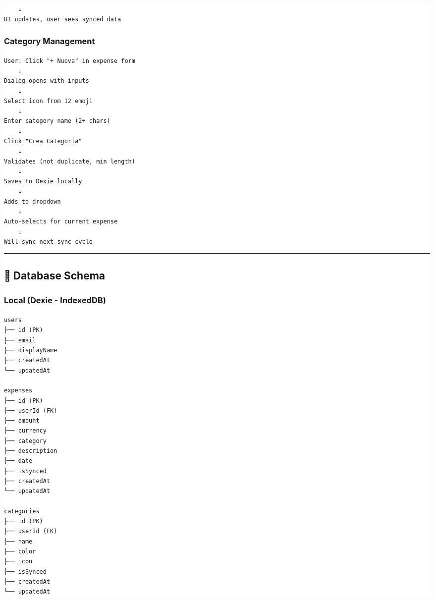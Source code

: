 ```
    ↓
UI updates, user sees synced data
```

### Category Management

```
User: Click "+ Nuova" in expense form
    ↓
Dialog opens with inputs
    ↓
Select icon from 12 emoji
    ↓
Enter category name (2+ chars)
    ↓
Click "Crea Categoria"
    ↓
Validates (not duplicate, min length)
    ↓
Saves to Dexie locally
    ↓
Adds to dropdown
    ↓
Auto-selects for current expense
    ↓
Will sync next sync cycle
```

---

## 💾 Database Schema

### Local (Dexie - IndexedDB)

```
users
├── id (PK)
├── email
├── displayName
├── createdAt
└── updatedAt

expenses
├── id (PK)
├── userId (FK)
├── amount
├── currency
├── category
├── description
├── date
├── isSynced
├── createdAt
└── updatedAt

categories
├── id (PK)
├── userId (FK)
├── name
├── color
├── icon
├── isSynced
├── createdAt
└── updatedAt

```